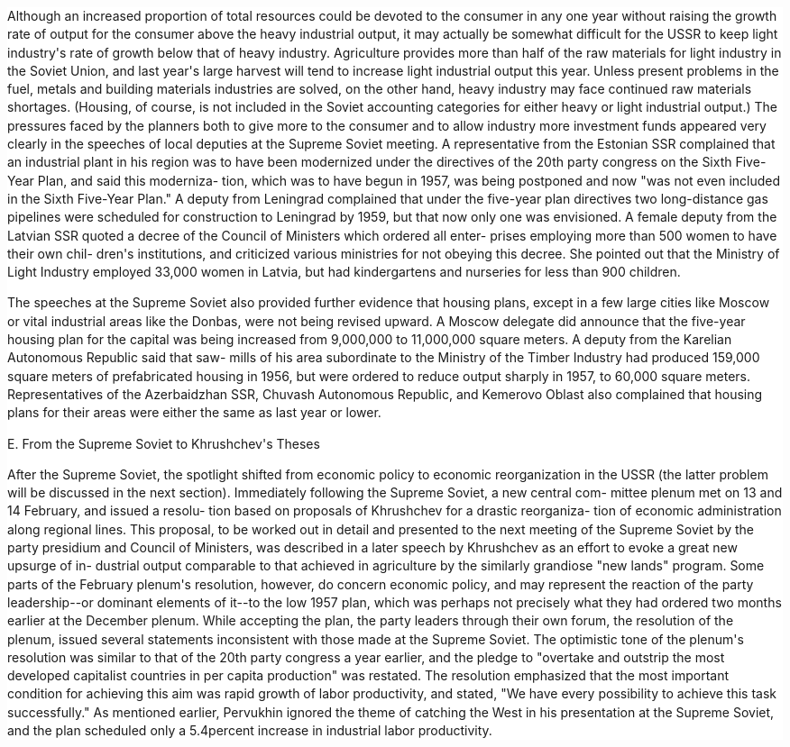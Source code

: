 Although an increased proportion of total resources could be devoted to the consumer in any one year without raising the growth rate of output for the consumer above the heavy industrial output, it may actually be somewhat difficult for the USSR to keep light industry's rate of growth below that of heavy industry. Agriculture provides more than half of the raw materials for light industry in the Soviet Union, and last year's large harvest will tend to increase light industrial output this year. Unless present problems in the fuel, metals and building materials industries are solved, on the other hand, heavy industry may face continued raw materials shortages. (Housing, of course, is not included in the Soviet accounting categories for either heavy or light industrial output.) The pressures faced by the planners both to give more to the consumer and to allow industry more investment funds appeared very clearly in the speeches of local deputies at the Supreme Soviet meeting. A representative from the Estonian SSR complained that an industrial plant in his region was to have been modernized under the directives of the 20th party congress on the Sixth Five-Year Plan, and said this moderniza- tion, which was to have begun in 1957, was being postponed and now "was not even included in the Sixth Five-Year Plan." A deputy from Leningrad complained that under the five-year plan directives two long-distance gas pipelines were scheduled for construction to Leningrad by 1959, but that now only one was envisioned. A female deputy from the Latvian SSR quoted a decree of the Council of Ministers which ordered all enter- prises employing more than 500 women to have their own chil- dren's institutions, and criticized various ministries for not obeying this decree. She pointed out that the Ministry of Light Industry employed 33,000 women in Latvia, but had kindergartens and nurseries for less than 900 children.

The speeches at the Supreme Soviet also provided further evidence that housing plans, except in a few large cities like Moscow or vital industrial areas like the Donbas, were not being revised upward. A Moscow delegate did announce that the five-year housing plan for the capital was being increased from 9,000,000 to 11,000,000 square meters. A deputy from the Karelian Autonomous Republic said that saw- mills of his area subordinate to the Ministry of the Timber Industry had produced 159,000 square meters of prefabricated housing in 1956, but were ordered to reduce output sharply in 1957, to 60,000 square meters. Representatives of the Azerbaidzhan SSR, Chuvash Autonomous Republic, and Kemerovo Oblast also complained that housing plans for their areas were either the same as last year or lower.

E. From the Supreme Soviet to Khrushchev's Theses

After the Supreme Soviet, the spotlight shifted from economic policy to economic reorganization in the USSR (the latter problem will be discussed in the next section). Immediately following the Supreme Soviet, a new central com- mittee plenum met on 13 and 14 February, and issued a resolu- tion based on proposals of Khrushchev for a drastic reorganiza- tion of economic administration along regional lines. This proposal, to be worked out in detail and presented to the next meeting of the Supreme Soviet by the party presidium and Council of Ministers, was described in a later speech by Khrushchev as an effort to evoke a great new upsurge of in- dustrial output comparable to that achieved in agriculture by the similarly grandiose "new lands" program. Some parts of the February plenum's resolution, however, do concern economic policy, and may represent the reaction of the party leadership--or dominant elements of it--to the low 1957 plan, which was perhaps not precisely what they had ordered two months earlier at the December plenum. While accepting the plan, the party leaders through their own forum, the resolution of the plenum, issued several statements inconsistent with those made at the Supreme Soviet. The optimistic tone of the plenum's resolution was similar to that of the 20th party congress a year earlier, and the pledge to "overtake and outstrip the most developed capitalist countries in per capita production" was restated. The resolution emphasized that the most important condition for achieving this aim was rapid growth of labor productivity, and stated, "We have every possibility to achieve this task successfully." As mentioned earlier, Pervukhin ignored the theme of catching the West in his presentation at the Supreme Soviet, and the plan scheduled only a 5.4percent increase in industrial labor productivity.
